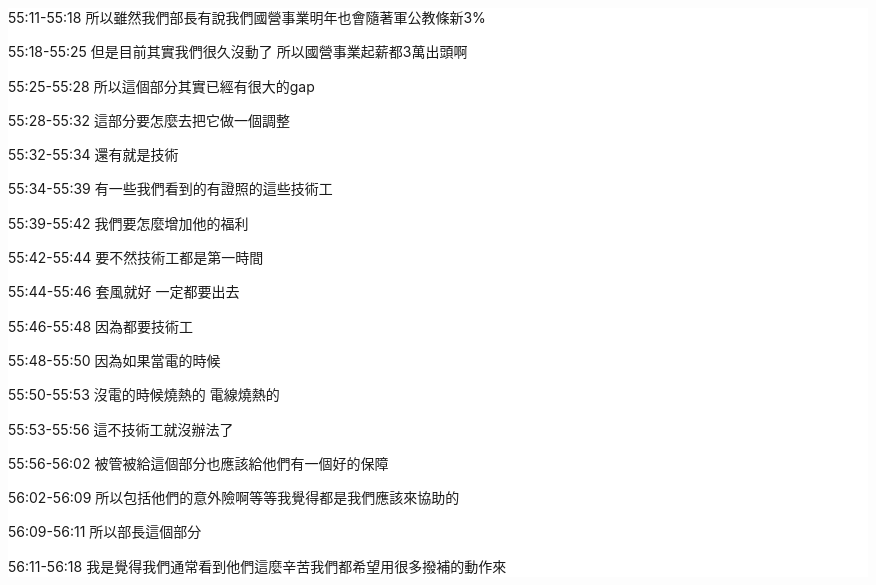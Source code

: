 
55:11-55:18
所以雖然我們部長有說我們國營事業明年也會隨著軍公教條新3%


55:18-55:25
但是目前其實我們很久沒動了 所以國營事業起薪都3萬出頭啊


55:25-55:28
所以這個部分其實已經有很大的gap


55:28-55:32
這部分要怎麼去把它做一個調整


55:32-55:34
還有就是技術


55:34-55:39
有一些我們看到的有證照的這些技術工


55:39-55:42
我們要怎麼增加他的福利


55:42-55:44
要不然技術工都是第一時間


55:44-55:46
套風就好 一定都要出去


55:46-55:48
因為都要技術工


55:48-55:50
因為如果當電的時候


55:50-55:53
沒電的時候燒熱的 電線燒熱的


55:53-55:56
這不技術工就沒辦法了


55:56-56:02
被管被給這個部分也應該給他們有一個好的保障


56:02-56:09
所以包括他們的意外險啊等等我覺得都是我們應該來協助的


56:09-56:11
所以部長這個部分


56:11-56:18
我是覺得我們通常看到他們這麼辛苦我們都希望用很多撥補的動作來
